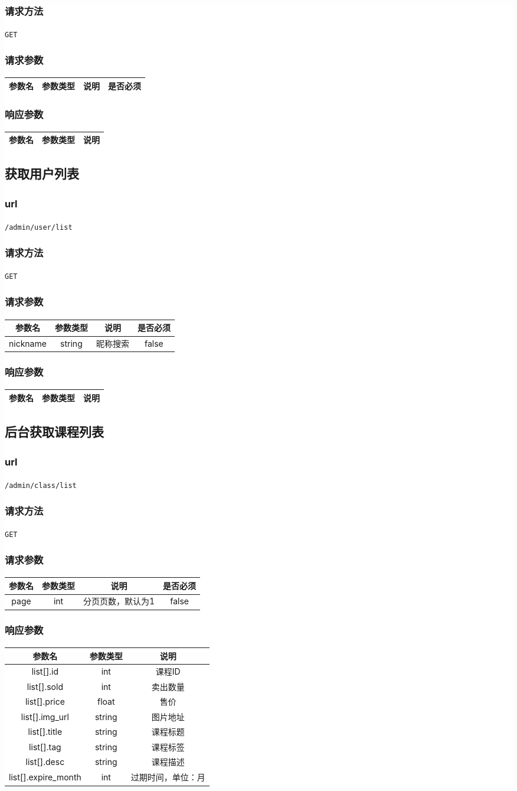 ### 请求方法
`GET`

### 请求参数
| 参数名 | 参数类型 | 说明 | 是否必须 |
| :-----: | :-----: | :-----: | :-----: |

### 响应参数
| 参数名 | 参数类型 | 说明 |
| :-----: | :-----: | :-----: |
## 获取用户列表

### url
`/admin/user/list`

### 请求方法
`GET`

### 请求参数
| 参数名 | 参数类型 | 说明 | 是否必须 |
| :-----: | :-----: | :-----: | :-----: |
| nickname | string | 昵称搜索 | false |


### 响应参数
| 参数名 | 参数类型 | 说明 |
| :-----: | :-----: | :-----: |
## 后台获取课程列表

### url
`/admin/class/list`

### 请求方法
`GET`

### 请求参数
| 参数名 | 参数类型 | 说明 | 是否必须 |
| :-----: | :-----: | :-----: | :-----: |
| page | int | 分页页数，默认为1 | false |


### 响应参数
| 参数名 | 参数类型 | 说明 |
| :-----: | :-----: | :-----: |
| list[].id | int | 课程ID |
| list[].sold | int | 卖出数量 |
| list[].price | float | 售价 |
| list[].img_url | string | 图片地址 |
| list[].title | string | 课程标题 |
| list[].tag | string | 课程标签 |
| list[].desc | string | 课程描述 |
| list[].expire_month | int | 过期时间，单位：月 |